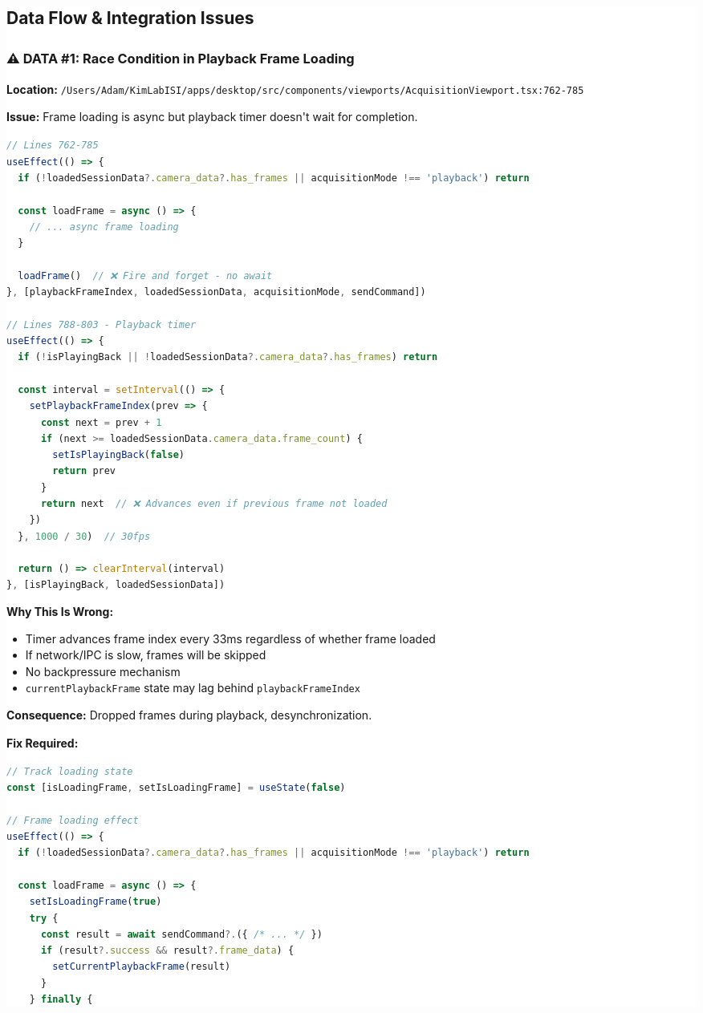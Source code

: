 ## Data Flow & Integration Issues

### ⚠️ DATA #1: Race Condition in Playback Frame Loading

**Location:** `/Users/Adam/KimLabISI/apps/desktop/src/components/viewports/AcquisitionViewport.tsx:762-785`

**Issue:** Frame loading is async but playback timer doesn't wait for completion.

```typescript
// Lines 762-785
useEffect(() => {
  if (!loadedSessionData?.camera_data?.has_frames || acquisitionMode !== 'playback') return

  const loadFrame = async () => {
    // ... async frame loading
  }

  loadFrame()  // ❌ Fire and forget - no await
}, [playbackFrameIndex, loadedSessionData, acquisitionMode, sendCommand])

// Lines 788-803 - Playback timer
useEffect(() => {
  if (!isPlayingBack || !loadedSessionData?.camera_data?.has_frames) return

  const interval = setInterval(() => {
    setPlaybackFrameIndex(prev => {
      const next = prev + 1
      if (next >= loadedSessionData.camera_data.frame_count) {
        setIsPlayingBack(false)
        return prev
      }
      return next  // ❌ Advances even if previous frame not loaded
    })
  }, 1000 / 30)  // 30fps

  return () => clearInterval(interval)
}, [isPlayingBack, loadedSessionData])
```

**Why This Is Wrong:**
- Timer advances frame index every 33ms regardless of whether frame loaded
- If network/IPC is slow, frames will be skipped
- No backpressure mechanism
- `currentPlaybackFrame` state may lag behind `playbackFrameIndex`

**Consequence:** Dropped frames during playback, desynchronization.

**Fix Required:**
```typescript
// Track loading state
const [isLoadingFrame, setIsLoadingFrame] = useState(false)

// Frame loading effect
useEffect(() => {
  if (!loadedSessionData?.camera_data?.has_frames || acquisitionMode !== 'playback') return

  const loadFrame = async () => {
    setIsLoadingFrame(true)
    try {
      const result = await sendCommand?.({ /* ... */ })
      if (result?.success && result?.frame_data) {
        setCurrentPlaybackFrame(result)
      }
    } finally {
```